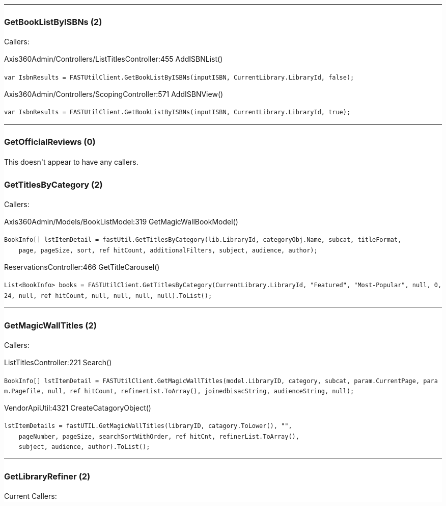 
---

### GetBookListByISBNs (2)

Callers:

Axis360Admin/Controllers/ListTitlesController:455 AddISBNList()

    var IsbnResults = FASTUtilClient.GetBookListByISBNs(inputISBN, CurrentLibrary.LibraryId, false);

Axis360Admin/Controllers/ScopingController:571 AddISBNView()

    var IsbnResults = FASTUtilClient.GetBookListByISBNs(inputISBN, CurrentLibrary.LibraryId, true);


---

### GetOfficialReviews (0)

This doesn't appear to have any callers.

### GetTitlesByCategory (2)
Callers:

Axis360Admin/Models/BookListModel:319 GetMagicWallBookModel()

    BookInfo[] lstItemDetail = fastUtil.GetTitlesByCategory(lib.LibraryId, categoryObj.Name, subcat, titleFormat,
        page, pageSize, sort, ref hitCount, additionalFilters, subject, audience, author);


ReservationsController:466 GetTitleCarousel()

    List<BookInfo> books = FASTUtilClient.GetTitlesByCategory(CurrentLibrary.LibraryId, "Featured", "Most-Popular", null, 0, 24, null, ref hitCount, null, null, null, null).ToList();



---

### GetMagicWallTitles (2)
Callers:

ListTitlesController:221 Search()

    BookInfo[] lstItemDetail = FASTUtilClient.GetMagicWallTitles(model.LibraryID, category, subcat, param.CurrentPage, param.Pagefile, null, ref hitCount, refinerList.ToArray(), joinedbisacString, audienceString, null);

VendorApiUtil:4321 CreateCatagoryObject()


    lstItemDetails = fastUTIL.GetMagicWallTitles(libraryID, catagory.ToLower(), "",
        pageNumber, pageSize, searchSortWithOrder, ref hitCnt, refinerList.ToArray(), 
        subject, audience, author).ToList();

---

### GetLibraryRefiner (2)
Current Callers:
